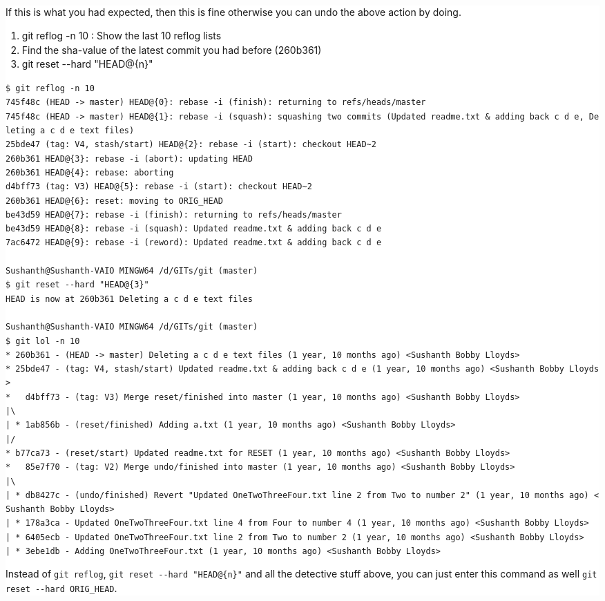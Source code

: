 If this is what you had expected, then this is fine otherwise you can undo the above action by doing.

1. git reflog -n 10 : Show the last 10 reflog lists
2. Find the sha-value of the latest commit you had before (260b361)
3. git reset --hard "HEAD@{n}"

```
$ git reflog -n 10
745f48c (HEAD -> master) HEAD@{0}: rebase -i (finish): returning to refs/heads/master
745f48c (HEAD -> master) HEAD@{1}: rebase -i (squash): squashing two commits (Updated readme.txt & adding back c d e, Deleting a c d e text files)
25bde47 (tag: V4, stash/start) HEAD@{2}: rebase -i (start): checkout HEAD~2
260b361 HEAD@{3}: rebase -i (abort): updating HEAD
260b361 HEAD@{4}: rebase: aborting
d4bff73 (tag: V3) HEAD@{5}: rebase -i (start): checkout HEAD~2
260b361 HEAD@{6}: reset: moving to ORIG_HEAD
be43d59 HEAD@{7}: rebase -i (finish): returning to refs/heads/master
be43d59 HEAD@{8}: rebase -i (squash): Updated readme.txt & adding back c d e
7ac6472 HEAD@{9}: rebase -i (reword): Updated readme.txt & adding back c d e

Sushanth@Sushanth-VAIO MINGW64 /d/GITs/git (master)
$ git reset --hard "HEAD@{3}"
HEAD is now at 260b361 Deleting a c d e text files

Sushanth@Sushanth-VAIO MINGW64 /d/GITs/git (master)
$ git lol -n 10
* 260b361 - (HEAD -> master) Deleting a c d e text files (1 year, 10 months ago) <Sushanth Bobby Lloyds>
* 25bde47 - (tag: V4, stash/start) Updated readme.txt & adding back c d e (1 year, 10 months ago) <Sushanth Bobby Lloyds>
*   d4bff73 - (tag: V3) Merge reset/finished into master (1 year, 10 months ago) <Sushanth Bobby Lloyds>
|\
| * 1ab856b - (reset/finished) Adding a.txt (1 year, 10 months ago) <Sushanth Bobby Lloyds>
|/
* b77ca73 - (reset/start) Updated readme.txt for RESET (1 year, 10 months ago) <Sushanth Bobby Lloyds>
*   85e7f70 - (tag: V2) Merge undo/finished into master (1 year, 10 months ago) <Sushanth Bobby Lloyds>
|\
| * db8427c - (undo/finished) Revert "Updated OneTwoThreeFour.txt line 2 from Two to number 2" (1 year, 10 months ago) <Sushanth Bobby Lloyds>
| * 178a3ca - Updated OneTwoThreeFour.txt line 4 from Four to number 4 (1 year, 10 months ago) <Sushanth Bobby Lloyds>
| * 6405ecb - Updated OneTwoThreeFour.txt line 2 from Two to number 2 (1 year, 10 months ago) <Sushanth Bobby Lloyds>
| * 3ebe1db - Adding OneTwoThreeFour.txt (1 year, 10 months ago) <Sushanth Bobby Lloyds>
```

Instead of `git reflog`, `git reset --hard "HEAD@{n}"` and all the detective stuff above, you can just enter this command as well `git reset --hard ORIG_HEAD`.
